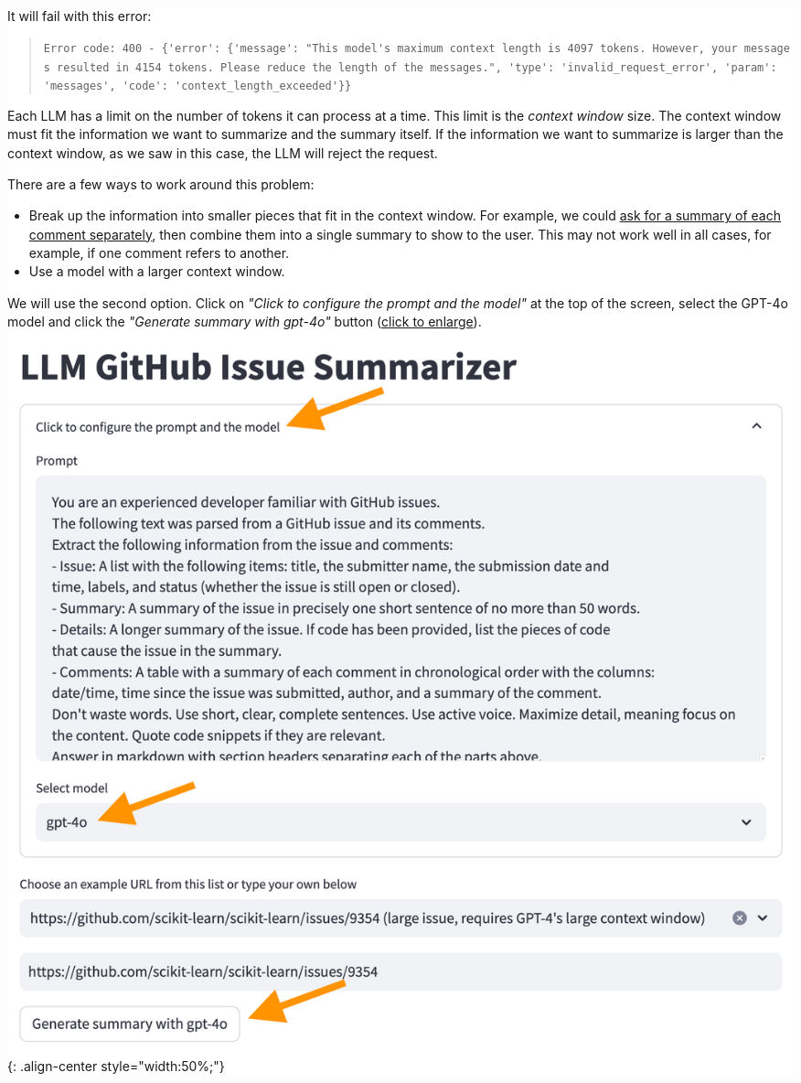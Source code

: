 It will fail with this error:

> `Error code: 400 - {'error': {'message': "This model's maximum context length is 4097 tokens. However, your messages resulted in 4154 tokens. Please reduce the length of the messages.", 'type': 'invalid_request_error', 'param': 'messages', 'code': 'context_length_exceeded'}}`

Each LLM has a limit on the number of tokens it can process at a time. This limit is the _context window_ size. The context window must fit the information we want to summarize and the summary itself. If the information we want to summarize is larger than the context window, as we saw in this case, the LLM will reject the request.

There are a few ways to work around this problem:

- Break up the information into smaller pieces that fit in the context window. For example, we could [ask for a summary of each comment separately](https://github.com/microsoft/azure-openai-design-patterns/blob/main/patterns/01-large-document-summarization/README.md), then combine them into a single summary to show to the user. This may not work well in all cases, for example, if one comment refers to another.
- Use a model with a larger context window.

We will use the second option. Click on _"Click to configure the prompt and the model"_ at the top of the screen, select the GPT-4o model and click the _"Generate summary with gpt-4o"_ button ([click to enlarge](/images/2023-11-05/example2-choose-16k-model.jpg)).

![Switch to model with larger context window](/images/2023-11-05/example2-choose-larger-context-model.png){: .align-center style="width:50%;"}
